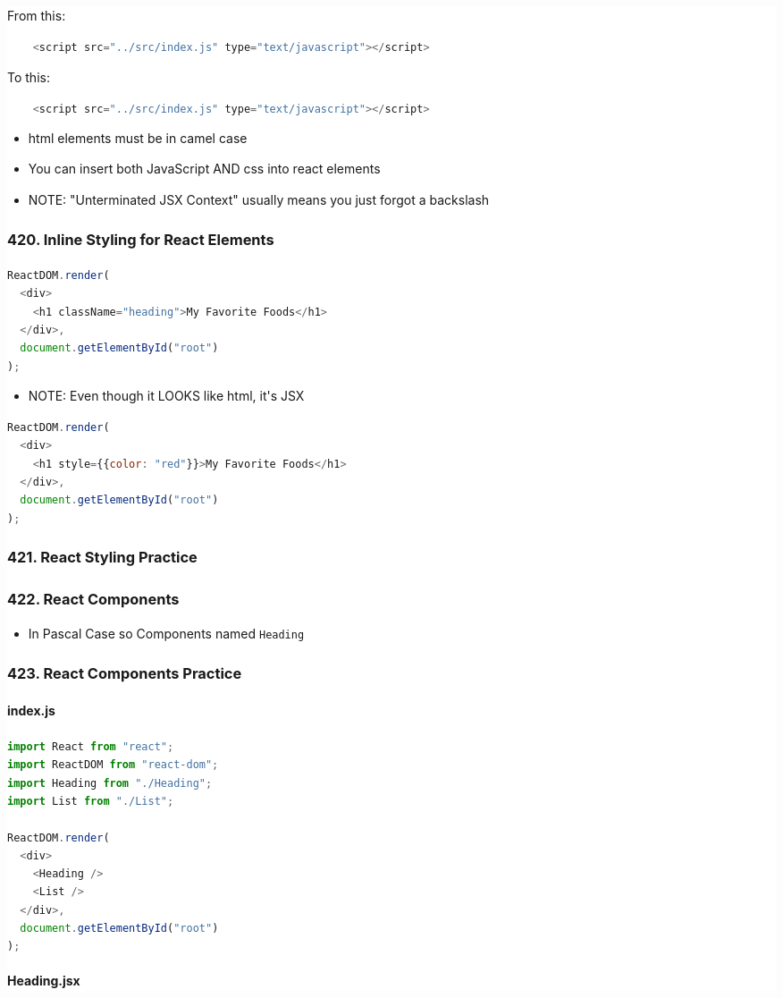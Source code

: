From this:
```Javascript
    <script src="../src/index.js" type="text/javascript"></script>
```

To this:
```Javascript
    <script src="../src/index.js" type="text/javascript"></script>
```

* html elements must be in camel case

* You can insert both JavaScript AND css into react elements

* NOTE: "Unterminated JSX Context" usually means you just forgot a backslash

### 420. Inline Styling for React Elements

```JavaScript
ReactDOM.render(
  <div>
    <h1 className="heading">My Favorite Foods</h1>
  </div>,
  document.getElementById("root")
);
```

* NOTE: Even though it LOOKS like html, it's JSX


```JavaScript
ReactDOM.render(
  <div>
    <h1 style={{color: "red"}}>My Favorite Foods</h1>
  </div>,
  document.getElementById("root")
);
```

### 421. React Styling Practice


### 422. React Components

* In Pascal Case so Components named `Heading`

### 423. React Components Practice

#### index.js

```Javascript
import React from "react";
import ReactDOM from "react-dom";
import Heading from "./Heading";
import List from "./List";

ReactDOM.render(
  <div>
    <Heading />
    <List />
  </div>,
  document.getElementById("root")
);
```
#### Heading.jsx
